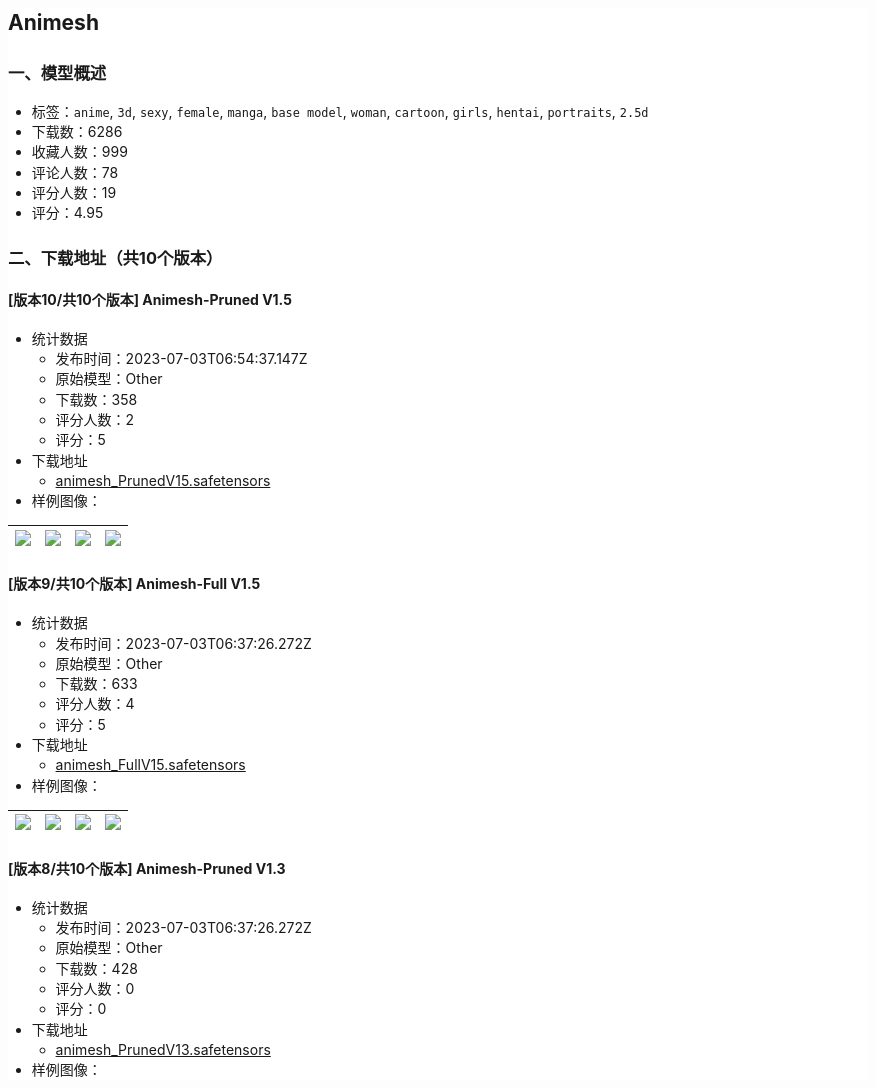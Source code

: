 ## Animesh
### 一、模型概述

- 标签：`anime`, `3d`, `sexy`, `female`, `manga`, `base model`, `woman`, `cartoon`, `girls`, `hentai`, `portraits`, `2.5d`
- 下载数：6286
- 收藏人数：999
- 评论人数：78
- 评分人数：19
- 评分：4.95

### 二、下载地址（共10个版本）

#### [版本10/共10个版本] Animesh-Pruned V1.5

- 统计数据
  - 发布时间：2023-07-03T06:54:37.147Z
  - 原始模型：Other
  - 下载数：358
  - 评分人数：2
  - 评分：5
- 下载地址
  - [animesh_PrunedV15.safetensors](https://civitai.com/api/download/models/109251)
- 样例图像：

| <img src="https://image.civitai.com/xG1nkqKTMzGDvpLrqFT7WA/b2877bd4-33ed-4289-9d0e-76975fe7c04b/width=450/1386094.jpeg" /> | <img src="https://image.civitai.com/xG1nkqKTMzGDvpLrqFT7WA/b8152e2e-1993-4abb-b9e4-cd3393055c7f/width=450/1386095.jpeg" /> | <img src="https://image.civitai.com/xG1nkqKTMzGDvpLrqFT7WA/294ffb4a-a48e-466a-9829-167d2b0006a0/width=450/1386091.jpeg" /> | <img src="https://image.civitai.com/xG1nkqKTMzGDvpLrqFT7WA/745c3469-5392-45ef-9ab0-d67956f9b4c2/width=450/1386097.jpeg" /> |
| ---- | ---- | ---- | ---- |

#### [版本9/共10个版本] Animesh-Full V1.5

- 统计数据
  - 发布时间：2023-07-03T06:37:26.272Z
  - 原始模型：Other
  - 下载数：633
  - 评分人数：4
  - 评分：5
- 下载地址
  - [animesh_FullV15.safetensors](https://civitai.com/api/download/models/107831)
- 样例图像：

| <img src="https://image.civitai.com/xG1nkqKTMzGDvpLrqFT7WA/cb256df9-6daa-4b7e-a526-bd8e3572b6fe/width=450/1355751.jpeg" /> | <img src="https://image.civitai.com/xG1nkqKTMzGDvpLrqFT7WA/c0eb0579-aa54-4f94-953f-0363b539bcaa/width=450/1355756.jpeg" /> | <img src="https://image.civitai.com/xG1nkqKTMzGDvpLrqFT7WA/edd9f667-bbe6-4bce-bb8d-af6a7a3cb920/width=450/1355757.jpeg" /> | <img src="https://image.civitai.com/xG1nkqKTMzGDvpLrqFT7WA/273c85e4-3c35-4fbb-8bc9-8d7bf6a9c342/width=450/1355740.jpeg" /> |
| ---- | ---- | ---- | ---- |

#### [版本8/共10个版本] Animesh-Pruned V1.3

- 统计数据
  - 发布时间：2023-07-03T06:37:26.272Z
  - 原始模型：Other
  - 下载数：428
  - 评分人数：0
  - 评分：0
- 下载地址
  - [animesh_PrunedV13.safetensors](https://civitai.com/api/download/models/107113)
- 样例图像：
